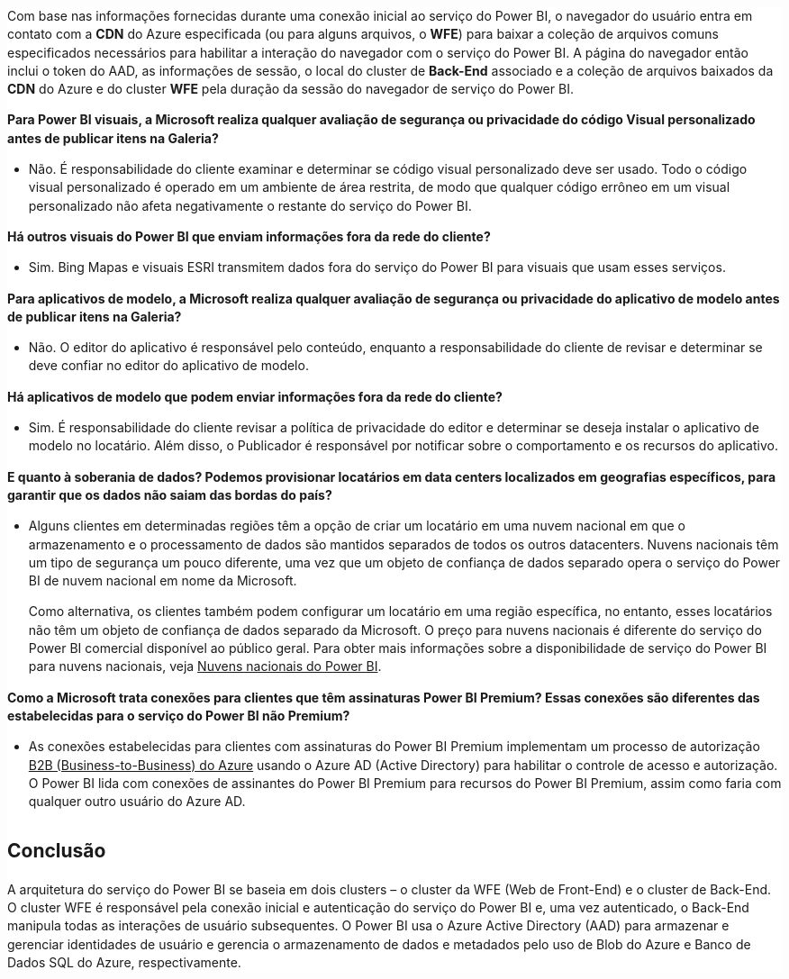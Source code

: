   Com base nas informações fornecidas durante uma conexão inicial ao serviço do Power BI, o navegador do usuário entra em contato com a **CDN** do Azure especificada (ou para alguns arquivos, o **WFE**) para baixar a coleção de arquivos comuns especificados necessários para habilitar a interação do navegador com o serviço do Power BI. A página do navegador então inclui o token do AAD, as informações de sessão, o local do cluster de **Back-End** associado e a coleção de arquivos baixados da **CDN** do Azure e do cluster **WFE** pela duração da sessão do navegador de serviço do Power BI.

**Para Power BI visuais, a Microsoft realiza qualquer avaliação de segurança ou privacidade do código Visual personalizado antes de publicar itens na Galeria?**

* Não. É responsabilidade do cliente examinar e determinar se código visual personalizado deve ser usado. Todo o código visual personalizado é operado em um ambiente de área restrita, de modo que qualquer código errôneo em um visual personalizado não afeta negativamente o restante do serviço do Power BI.

**Há outros visuais do Power BI que enviam informações fora da rede do cliente?**

* Sim. Bing Mapas e visuais ESRI transmitem dados fora do serviço do Power BI para visuais que usam esses serviços.

**Para aplicativos de modelo, a Microsoft realiza qualquer avaliação de segurança ou privacidade do aplicativo de modelo antes de publicar itens na Galeria?**
* Não. O editor do aplicativo é responsável pelo conteúdo, enquanto a responsabilidade do cliente de revisar e determinar se deve confiar no editor do aplicativo de modelo. 

**Há aplicativos de modelo que podem enviar informações fora da rede do cliente?**
* Sim. É responsabilidade do cliente revisar a política de privacidade do editor e determinar se deseja instalar o aplicativo de modelo no locatário. Além disso, o Publicador é responsável por notificar sobre o comportamento e os recursos do aplicativo.

**E quanto à soberania de dados? Podemos provisionar locatários em data centers localizados em geografias específicos, para garantir que os dados não saiam das bordas do país?**

* Alguns clientes em determinadas regiões têm a opção de criar um locatário em uma nuvem nacional em que o armazenamento e o processamento de dados são mantidos separados de todos os outros datacenters. Nuvens nacionais têm um tipo de segurança um pouco diferente, uma vez que um objeto de confiança de dados separado opera o serviço do Power BI de nuvem nacional em nome da Microsoft.

  Como alternativa, os clientes também podem configurar um locatário em uma região específica, no entanto, esses locatários não têm um objeto de confiança de dados separado da Microsoft. O preço para nuvens nacionais é diferente do serviço do Power BI comercial disponível ao público geral. Para obter mais informações sobre a disponibilidade de serviço do Power BI para nuvens nacionais, veja [Nuvens nacionais do Power BI](https://powerbi.microsoft.com/clouds/).

**Como a Microsoft trata conexões para clientes que têm assinaturas Power BI Premium? Essas conexões são diferentes das estabelecidas para o serviço do Power BI não Premium?**

* As conexões estabelecidas para clientes com assinaturas do Power BI Premium implementam um processo de autorização [B2B (Business-to-Business) do Azure](https://docs.microsoft.com/azure/active-directory/active-directory-b2b-what-is-azure-ad-b2b) usando o Azure AD (Active Directory) para habilitar o controle de acesso e autorização. O Power BI lida com conexões de assinantes do Power BI Premium para recursos do Power BI Premium, assim como faria com qualquer outro usuário do Azure AD.

## <a name="conclusion"></a>Conclusão

A arquitetura do serviço do Power BI se baseia em dois clusters – o cluster da WFE (Web de Front-End) e o cluster de Back-End. O cluster WFE é responsável pela conexão inicial e autenticação do serviço do Power BI e, uma vez autenticado, o Back-End manipula todas as interações de usuário subsequentes. O Power BI usa o Azure Active Directory (AAD) para armazenar e gerenciar identidades de usuário e gerencia o armazenamento de dados e metadados pelo uso de Blob do Azure e Banco de Dados SQL do Azure, respectivamente.
